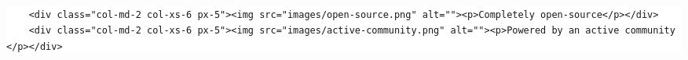         <div class="col-md-2 col-xs-6 px-5"><img src="images/open-source.png" alt=""><p>Completely open-source</p></div>
        <div class="col-md-2 col-xs-6 px-5"><img src="images/active-community.png" alt=""><p>Powered by an active community</p></div>